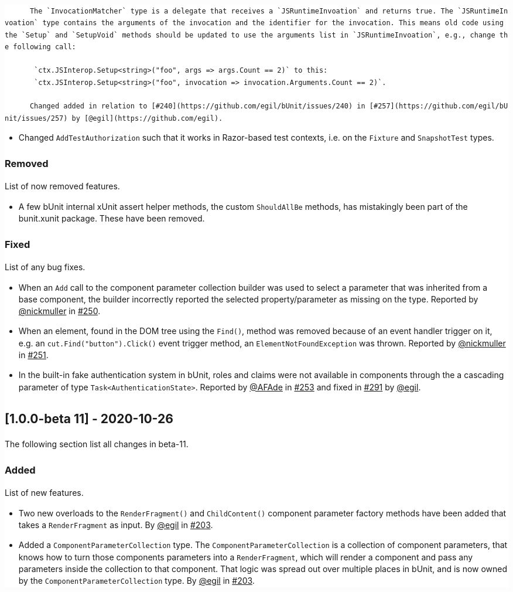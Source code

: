           The `InvocationMatcher` type is a delegate that receives a `JSRuntimeInvoation` and returns true. The `JSRuntimeInvoation` type contains the arguments of the invocation and the identifier for the invocation. This means old code using the `Setup` and `SetupVoid` methods should be updated to use the arguments list in `JSRuntimeInvoation`, e.g., change the following call:

           `ctx.JSInterop.Setup<string>("foo", args => args.Count == 2)` to this:
           `ctx.JSInterop.Setup<string>("foo", invocation => invocation.Arguments.Count == 2)`.

          Changed added in relation to [#240](https://github.com/egil/bUnit/issues/240) in [#257](https://github.com/egil/bUnit/issues/257) by [@egil](https://github.com/egil).

- Changed `AddTestAuthorization` such that it works in Razor-based test contexts, i.e. on the `Fixture` and `SnapshotTest` types.

### Removed

List of now removed features.

- A few bUnit internal xUnit assert helper methods, the custom `ShouldAllBe` methods, has mistakingly been part of the bunit.xunit package. These have been removed.

### Fixed

List of any bug fixes.

- When an `Add` call to the component parameter collection builder was used to select a parameter that was inherited from a base component, the builder incorrectly reported the selected property/parameter as missing on the type. Reported by [@nickmuller](https://github.com/nickmuller) in [#250](https://github.com/egil/bUnit/issues/250).

- When an element, found in the DOM tree using the `Find()`, method was removed because of an event handler trigger on it, e.g. an `cut.Find("button").Click()` event trigger method, an `ElementNotFoundException` was thrown. Reported by [@nickmuller](https://github.com/nickmuller) in [#251](https://github.com/egil/bUnit/issues/251).

- In the built-in fake authentication system in bUnit, roles and claims were not available in components through the a cascading parameter of type `Task<AuthenticationState>`. Reported by [@AFAde](https://github.com/AFAde) in [#253](https://github.com/egil/bUnit/discussions/253) and fixed in [#291](https://github.com/egil/bUnit/pull/291) by [@egil](https://github.com/egil).

## [1.0.0-beta 11] - 2020-10-26

The following section list all changes in beta-11.

### Added

List of new features.

- Two new overloads to the `RenderFragment()` and `ChildContent()` component parameter factory methods have been added that takes a `RenderFragment` as input. By [@egil](https://github.com/egil) in [#203](https://github.com/egil/bUnit/pull/203).

- Added a `ComponentParameterCollection` type. The `ComponentParameterCollection` is a collection of component parameters, that knows how to turn those components parameters into a `RenderFragment`, which will render a component and pass any parameters inside the collection to that component. That logic was spread out over multiple places in bUnit, and is now owned by the `ComponentParameterCollection` type. By [@egil](https://github.com/egil) in [#203](https://github.com/egil/bUnit/pull/203).


[unreleased]: https://github.com/bUnit-dev/bUnit/compare/v1.37.7...HEAD
[1.37.7]: https://github.com/bUnit-dev/bUnit/compare/v1.36.0...1.37.7
[1.36.0]: https://github.com/bUnit-dev/bUnit/compare/v1.35.3...v1.36.0
[1.35.3]: https://github.com/bUnit-dev/bUnit/compare/v1.34.0...1.35.3
[1.34.0]: https://github.com/bUnit-dev/bUnit/compare/v1.33.3...v1.34.0
[1.33.3]: https://github.com/bUnit-dev/bUnit/compare/v1.32.7...1.33.3
[1.32.7]: https://github.com/bUnit-dev/bUnit/compare/v1.31.3...v1.32.7
[1.31.3]: https://github.com/bUnit-dev/bUnit/compare/v1.30.3...1.31.3
[1.30.3]: https://github.com/bUnit-dev/bUnit/compare/v1.29.5...v1.30.3
[1.29.5]: https://github.com/bUnit-dev/bUnit/compare/v1.28.9...1.29.5
[1.28.9]: https://github.com/bUnit-dev/bUnit/compare/v1.27.17...v1.28.9
[1.27.17]: https://github.com/bUnit-dev/bUnit/compare/v1.26.64...1.27.17
[1.26.64]: https://github.com/bUnit-dev/bUnit/compare/v1.25.3...v1.26.64
[1.25.3]: https://github.com/bUnit-dev/bUnit/compare/v1.24.10...1.25.3
[1.24.10]: https://github.com/bUnit-dev/bUnit/compare/v1.23.9...v1.24.10
[1.23.9]: https://github.com/bUnit-dev/bUnit/compare/v1.22.19...1.23.9
[1.22.19]: https://github.com/bUnit-dev/bUnit/compare/v1.21.9...v1.22.19
[1.21.9]: https://github.com/bUnit-dev/bUnit/compare/v1.20.8...1.21.9
[1.20.8]: https://github.com/bUnit-dev/bUnit/compare/v1.19.14...v1.20.8
[1.19.14]: https://github.com/bUnit-dev/bUnit/compare/v1.18.4...1.19.14
[1.18.4]: https://github.com/bUnit-dev/bUnit/compare/v1.17.2...v1.18.4
[1.17.2]: https://github.com/bUnit-dev/bUnit/compare/v1.16.2...1.17.2
[1.16.2]: https://github.com/bUnit-dev/bUnit/compare/v1.15.5...v1.16.2
[1.15.5]: https://github.com/bUnit-dev/bUnit/compare/v1.14.4...1.15.5
[1.14.4]: https://github.com/bUnit-dev/bUnit/compare/v1.13.5...v1.14.4
[1.13.5]: https://github.com/bUnit-dev/bUnit/compare/v1.12.6...1.13.5
[1.12.6]: https://github.com/bUnit-dev/bUnit/compare/v1.11.7...v1.12.6
[1.11.7]: https://github.com/bUnit-dev/bUnit/compare/v1.10.14...v1.11.7
[1.10.14]: https://github.com/bUnit-dev/bUnit/compare/v1.9.8...v1.10.14
[1.9.8]: https://github.com/bUnit-dev/bUnit/compare/v1.8.15...v1.9.8
[1.8.15]: https://github.com/bUnit-dev/bUnit/compare/v1.7.7...v1.8.15
[1.7.7]: https://github.com/bUnit-dev/bUnit/compare/v1.6.4...v1.7.7
[1.6.4]: https://github.com/bUnit-dev/bUnit/compare/v1.5.12...v1.6.4
[1.5.12]: https://github.com/bUnit-dev/bUnit/compare/v1.4.15...v1.5.12
[1.4.15]: https://github.com/bUnit-dev/bUnit/compare/v1.3.42...v1.4.15
[1.3.42]: https://github.com/bUnit-dev/bUnit/compare/v1.2.49...v1.3.42
[1.2.49]: https://github.com/bUnit-dev/bUnit/compare/v1.1.5...v1.2.49
[1.1.5]: https://github.com/bUnit-dev/bUnit/compare/v1.0.16...v1.1.5